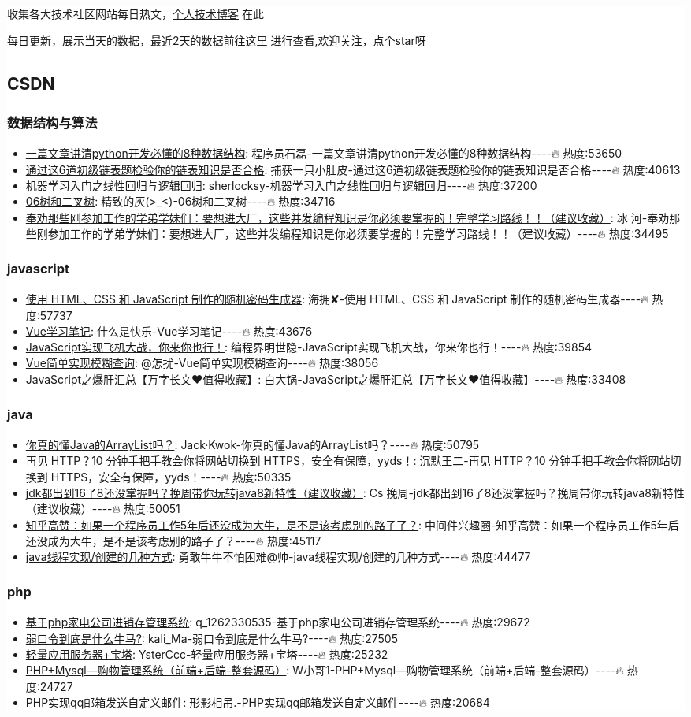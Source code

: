 
收集各大技术社区网站每日热文，[个人技术博客](https://github.com/dravenww/blob) 在此

每日更新，展示当天的数据，[最近2天的数据前往这里](https://github.com/dravenww/curated-article) 进行查看,欢迎关注，点个star呀
## CSDN 
### 数据结构与算法 
- [一篇文章讲清python开发必懂的8种数据结构](https://blog.csdn.net/huangmingleiluo/article/details/119407531): 程序员石磊-一篇文章讲清python开发必懂的8种数据结构----🔥 热度:53650 
- [通过这6道初级链表题检验你的链表知识是否合格](https://blog.csdn.net/m0_51723227/article/details/119458282): 捕获一只小肚皮-通过这6道初级链表题检验你的链表知识是否合格----🔥 热度:40613 
- [机器学习入门之线性回归与逻辑回归](https://blog.csdn.net/sherlocksy/article/details/119414000): sherlocksy-机器学习入门之线性回归与逻辑回归----🔥 热度:37200 
- [06树和二叉树](https://blog.csdn.net/qq_52670477/article/details/119424712): 精致的灰(>_<)-06树和二叉树----🔥 热度:34716 
- [奉劝那些刚参加工作的学弟学妹们：要想进大厂，这些并发编程知识是你必须要掌握的！完整学习路线！！（建议收藏）](https://blog.csdn.net/l1028386804/article/details/119341751): 冰 河-奉劝那些刚参加工作的学弟学妹们：要想进大厂，这些并发编程知识是你必须要掌握的！完整学习路线！！（建议收藏）----🔥 热度:34495 

### javascript 
- [使用 HTML、CSS 和 JavaScript 制作的随机密码生成器](https://blog.csdn.net/qq_44273429/article/details/119407004): 海拥✘-使用 HTML、CSS 和 JavaScript 制作的随机密码生成器----🔥 热度:57737 
- [Vue学习笔记](https://blog.csdn.net/weixin_43887870/article/details/119427948): 什么是快乐-Vue学习笔记----🔥 热度:43676 
- [JavaScript实现飞机大战，你来你也行！](https://blog.csdn.net/dkm123456/article/details/119361160): 编程界明世隐-JavaScript实现飞机大战，你来你也行！----🔥 热度:39854 
- [Vue简单实现模糊查询](https://blog.csdn.net/qq_51882068/article/details/119393929): @怎扰-Vue简单实现模糊查询----🔥 热度:38056 
- [JavaScript之爆肝汇总【万字长文❤值得收藏】](https://blog.csdn.net/weixin_45735355/article/details/119346898): 白大锅-JavaScript之爆肝汇总【万字长文❤值得收藏】----🔥 热度:33408 

### java 
- [你真的懂Java的ArrayList吗？](https://blog.csdn.net/PaperJack/article/details/119394377): Jack·Kwok-你真的懂Java的ArrayList吗？----🔥 热度:50795 
- [再见 HTTP？10 分钟手把手教会你将网站切换到 HTTPS，安全有保障，yyds！](https://blog.csdn.net/qing_gee/article/details/119440696): 沉默王二-再见 HTTP？10 分钟手把手教会你将网站切换到 HTTPS，安全有保障，yyds！----🔥 热度:50335 
- [jdk都出到16了8还没掌握吗？挽周带你玩转java8新特性（建议收藏）](https://blog.csdn.net/weixin_45692705/article/details/119444021): Cs 挽周-jdk都出到16了8还没掌握吗？挽周带你玩转java8新特性（建议收藏）----🔥 热度:50051 
- [知乎高赞：如果一个程序员工作5年后还没成为大牛，是不是该考虑别的路子了？](https://blog.csdn.net/prestigeding/article/details/119394611): 中间件兴趣圈-知乎高赞：如果一个程序员工作5年后还没成为大牛，是不是该考虑别的路子了？----🔥 热度:45117 
- [java线程实现/创建的几种方式](https://blog.csdn.net/cout_s/article/details/119452329): 勇敢牛牛不怕困难@帅-java线程实现/创建的几种方式----🔥 热度:44477 

### php 
- [基于php家电公司进销存管理系统](https://blog.csdn.net/q_1262330535/article/details/119463634): q_1262330535-基于php家电公司进销存管理系统----🔥 热度:29672 
- [弱口令到底是什么牛马?](https://blog.csdn.net/kali_Ma/article/details/119358963): kali_Ma-弱口令到底是什么牛马?----🔥 热度:27505 
- [轻量应用服务器+宝塔](https://blog.csdn.net/weixin_54648419/article/details/119351493): YsterCcc-轻量应用服务器+宝塔----🔥 热度:25232 
- [PHP+Mysql—购物管理系统（前端+后端-整套源码）](https://blog.csdn.net/weixin_40412037/article/details/119354634): W小哥1-PHP+Mysql—购物管理系统（前端+后端-整套源码）----🔥 热度:24727 
- [PHP实现qq邮箱发送自定义邮件](https://blog.csdn.net/weixin_45809825/article/details/119387821): 形影相吊.-PHP实现qq邮箱发送自定义邮件----🔥 热度:20684 
